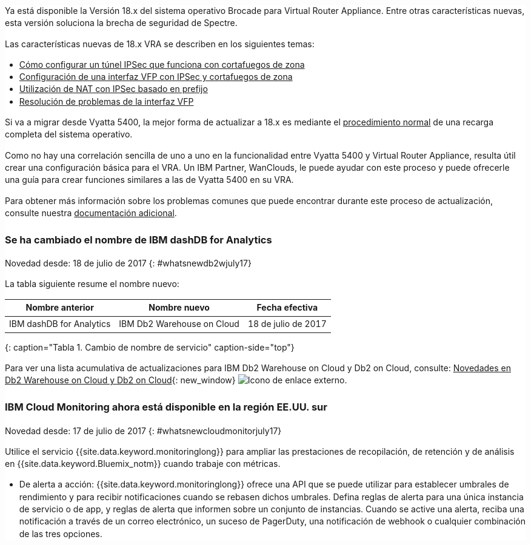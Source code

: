 Ya está disponible la Versión 18.x del sistema operativo Brocade para Virtual Router Appliance. Entre otras características nuevas, esta versión soluciona la brecha de seguridad de Spectre. 

Las características nuevas de 18.x VRA se describen en los siguientes temas:

* [Cómo configurar un túnel IPSec que funciona con cortafuegos de zona](/docs/infrastructure/virtual-router-appliance?topic=virtual-router-appliance-setting-up-an-ipsec-tunnel-that-works-with-zone-firewalls)
* [Configuración de una interfaz VFP con IPSec y cortafuegos de zona](/docs/infrastructure/virtual-router-appliance?topic=virtual-router-appliance-configuring-a-vfp-interface-with-ipsec-and-zone-firewalls)
* [Utilización de NAT con IPSec basado en prefijo](/docs/infrastructure/virtual-router-appliance/vra-nat.html)
* [Resolución de problemas de la interfaz VFP](/docs/infrastructure/virtual-router-appliance/vra-vfp-troubleshooting.html)

Si va a migrar desde Vyatta 5400, la mejor forma de actualizar a 18.x es mediante el [procedimiento normal](/docs/infrastructure/virtual-router-appliance?topic=virtual-router-appliance--upgrading-the-os) de una recarga completa del sistema operativo.

Como no hay una correlación sencilla de uno a uno en la funcionalidad entre Vyatta 5400 y Virtual Router Appliance, resulta útil crear una configuración básica para el VRA. Un IBM Partner, WanClouds, le puede ayudar con este proceso y puede ofrecerle una guía para crear funciones similares a las de Vyatta 5400 en su VRA.

Para obtener más información sobre los problemas comunes que puede encontrar durante este proceso de actualización, consulte nuestra [documentación adicional](/docs/infrastructure/virtual-router-appliance/migration-issues.html#vyatta-5400-common-migration-issues).

### Se ha cambiado el nombre de IBM dashDB for Analytics
Novedad desde: 18 de julio de 2017
{: #whatsnewdb2wjuly17}

La tabla siguiente resume el nombre nuevo:

| Nombre anterior               | Nombre nuevo                   | Fecha efectiva |
|-----------------------------|----------------------------|----------------|
| IBM dashDB for Analytics    | IBM Db2 Warehouse on Cloud | 18 de julio de 2017  |
{: caption="Tabla 1. Cambio de nombre de servicio" caption-side="top"}

Para ver una lista acumulativa de actualizaciones para IBM Db2 Warehouse on Cloud y Db2 on Cloud, consulte: [Novedades en Db2 Warehouse on Cloud y Db2 on Cloud](http://www.ibm.com/support/docview.wss?uid=swg21961758){: new_window} ![Icono de enlace externo](../../icons/launch-glyph.svg "Icono de enlace externo").

### IBM Cloud Monitoring ahora está disponible en la región EE.UU. sur
Novedad desde: 17 de julio de 2017
{: #whatsnewcloudmonitorjuly17}

Utilice el servicio {{site.data.keyword.monitoringlong}} para ampliar las prestaciones de recopilación, de retención y de análisis en {{site.data.keyword.Bluemix_notm}} cuando trabaje con métricas.

* De alerta a acción: {{site.data.keyword.monitoringlong}} ofrece una API que se puede utilizar para establecer umbrales de rendimiento y para recibir notificaciones cuando se rebasen dichos umbrales. Defina reglas de alerta para una única instancia de servicio o de app, y reglas de alerta que informen sobre un conjunto de instancias. Cuando se active una alerta, reciba una notificación a través de un correo electrónico, un suceso de PagerDuty, una notificación de webhook o cualquier combinación de las tres opciones.
